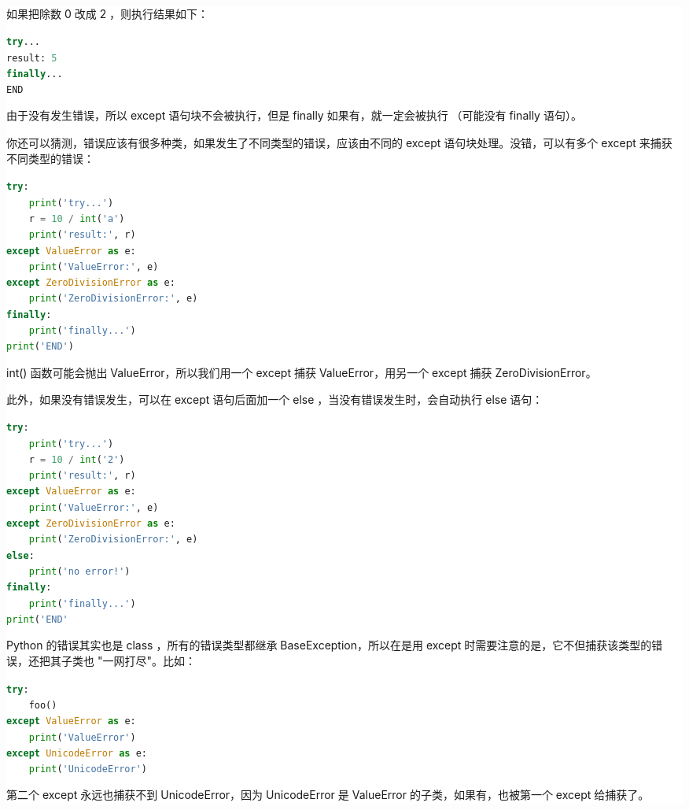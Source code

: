 如果把除数 0 改成 2 ，则执行结果如下：
````python
try...
result: 5
finally...
END
````

由于没有发生错误，所以 except 语句块不会被执行，但是 finally 如果有，就一定会被执行 （可能没有 finally 语句）。

你还可以猜测，错误应该有很多种类，如果发生了不同类型的错误，应该由不同的 except 语句块处理。没错，可以有多个 except 来捕获不同类型的错误：
````python
try:
    print('try...')
    r = 10 / int('a')
    print('result:', r)
except ValueError as e:
    print('ValueError:', e)
except ZeroDivisionError as e:
    print('ZeroDivisionError:', e)
finally:
    print('finally...')
print('END')
````

int() 函数可能会抛出 ValueError，所以我们用一个 except 捕获 ValueError，用另一个 except 捕获 ZeroDivisionError。

此外，如果没有错误发生，可以在 except 语句后面加一个 else ，当没有错误发生时，会自动执行 else 语句：
````python
try:
    print('try...')
    r = 10 / int('2')
    print('result:', r)
except ValueError as e:
    print('ValueError:', e)
except ZeroDivisionError as e:
    print('ZeroDivisionError:', e)
else:
    print('no error!')
finally:
    print('finally...')
print('END'
````

Python 的错误其实也是 class ，所有的错误类型都继承 BaseException，所以在是用  except 时需要注意的是，它不但捕获该类型的错误，还把其子类也 "一网打尽"。比如：

````python
try:
    foo()
except ValueError as e:
    print('ValueError')
except UnicodeError as e:
    print('UnicodeError')
````

第二个 except 永远也捕获不到 UnicodeError，因为 UnicodeError 是 ValueError 的子类，如果有，也被第一个 except 给捕获了。
